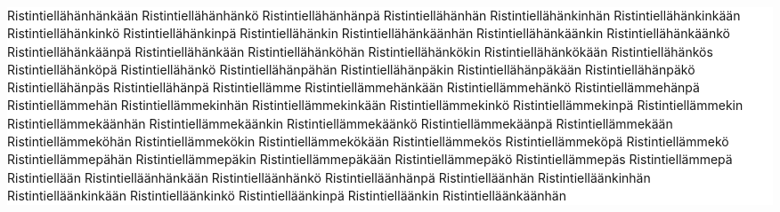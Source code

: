 Ristintiellähänhänkään
Ristintiellähänhänkö
Ristintiellähänhänpä
Ristintiellähänhän
Ristintiellähänkinhän
Ristintiellähänkinkään
Ristintiellähänkinkö
Ristintiellähänkinpä
Ristintiellähänkin
Ristintiellähänkäänhän
Ristintiellähänkäänkin
Ristintiellähänkäänkö
Ristintiellähänkäänpä
Ristintiellähänkään
Ristintiellähänköhän
Ristintiellähänkökin
Ristintiellähänkökään
Ristintiellähänkös
Ristintiellähänköpä
Ristintiellähänkö
Ristintiellähänpähän
Ristintiellähänpäkin
Ristintiellähänpäkään
Ristintiellähänpäkö
Ristintiellähänpäs
Ristintiellähänpä
Ristintiellämme
Ristintiellämmehänkään
Ristintiellämmehänkö
Ristintiellämmehänpä
Ristintiellämmehän
Ristintiellämmekinhän
Ristintiellämmekinkään
Ristintiellämmekinkö
Ristintiellämmekinpä
Ristintiellämmekin
Ristintiellämmekäänhän
Ristintiellämmekäänkin
Ristintiellämmekäänkö
Ristintiellämmekäänpä
Ristintiellämmekään
Ristintiellämmeköhän
Ristintiellämmekökin
Ristintiellämmekökään
Ristintiellämmekös
Ristintiellämmeköpä
Ristintiellämmekö
Ristintiellämmepähän
Ristintiellämmepäkin
Ristintiellämmepäkään
Ristintiellämmepäkö
Ristintiellämmepäs
Ristintiellämmepä
Ristintiellään
Ristintielläänhänkään
Ristintielläänhänkö
Ristintielläänhänpä
Ristintielläänhän
Ristintielläänkinhän
Ristintielläänkinkään
Ristintielläänkinkö
Ristintielläänkinpä
Ristintielläänkin
Ristintielläänkäänhän